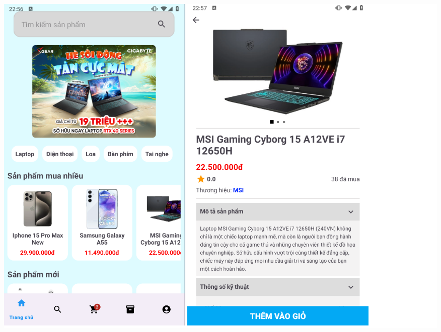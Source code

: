 <img src="images/customer/home.png" height="640"> <img src="images/customer/product.png" height="640"></p>